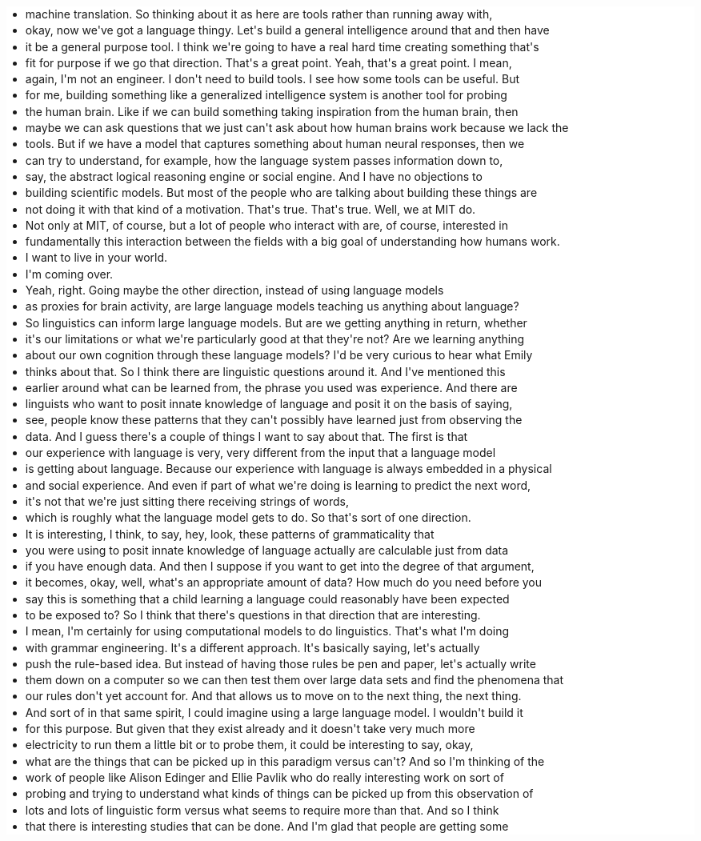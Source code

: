 *  machine translation. So thinking about it as here are tools rather than running away with,
*  okay, now we've got a language thingy. Let's build a general intelligence around that and then have
*  it be a general purpose tool. I think we're going to have a real hard time creating something that's
*  fit for purpose if we go that direction. That's a great point. Yeah, that's a great point. I mean,
*  again, I'm not an engineer. I don't need to build tools. I see how some tools can be useful. But
*  for me, building something like a generalized intelligence system is another tool for probing
*  the human brain. Like if we can build something taking inspiration from the human brain, then
*  maybe we can ask questions that we just can't ask about how human brains work because we lack the
*  tools. But if we have a model that captures something about human neural responses, then we
*  can try to understand, for example, how the language system passes information down to,
*  say, the abstract logical reasoning engine or social engine. And I have no objections to
*  building scientific models. But most of the people who are talking about building these things are
*  not doing it with that kind of a motivation. That's true. That's true. Well, we at MIT do.
*  Not only at MIT, of course, but a lot of people who interact with are, of course, interested in
*  fundamentally this interaction between the fields with a big goal of understanding how humans work.
*  I want to live in your world.
*  I'm coming over.
*  Yeah, right. Going maybe the other direction, instead of using language models
*  as proxies for brain activity, are large language models teaching us anything about language?
*  So linguistics can inform large language models. But are we getting anything in return, whether
*  it's our limitations or what we're particularly good at that they're not? Are we learning anything
*  about our own cognition through these language models? I'd be very curious to hear what Emily
*  thinks about that. So I think there are linguistic questions around it. And I've mentioned this
*  earlier around what can be learned from, the phrase you used was experience. And there are
*  linguists who want to posit innate knowledge of language and posit it on the basis of saying,
*  see, people know these patterns that they can't possibly have learned just from observing the
*  data. And I guess there's a couple of things I want to say about that. The first is that
*  our experience with language is very, very different from the input that a language model
*  is getting about language. Because our experience with language is always embedded in a physical
*  and social experience. And even if part of what we're doing is learning to predict the next word,
*  it's not that we're just sitting there receiving strings of words,
*  which is roughly what the language model gets to do. So that's sort of one direction.
*  It is interesting, I think, to say, hey, look, these patterns of grammaticality that
*  you were using to posit innate knowledge of language actually are calculable just from data
*  if you have enough data. And then I suppose if you want to get into the degree of that argument,
*  it becomes, okay, well, what's an appropriate amount of data? How much do you need before you
*  say this is something that a child learning a language could reasonably have been expected
*  to be exposed to? So I think that there's questions in that direction that are interesting.
*  I mean, I'm certainly for using computational models to do linguistics. That's what I'm doing
*  with grammar engineering. It's a different approach. It's basically saying, let's actually
*  push the rule-based idea. But instead of having those rules be pen and paper, let's actually write
*  them down on a computer so we can then test them over large data sets and find the phenomena that
*  our rules don't yet account for. And that allows us to move on to the next thing, the next thing.
*  And sort of in that same spirit, I could imagine using a large language model. I wouldn't build it
*  for this purpose. But given that they exist already and it doesn't take very much more
*  electricity to run them a little bit or to probe them, it could be interesting to say, okay,
*  what are the things that can be picked up in this paradigm versus can't? And so I'm thinking of the
*  work of people like Alison Edinger and Ellie Pavlik who do really interesting work on sort of
*  probing and trying to understand what kinds of things can be picked up from this observation of
*  lots and lots of linguistic form versus what seems to require more than that. And so I think
*  that there is interesting studies that can be done. And I'm glad that people are getting some
